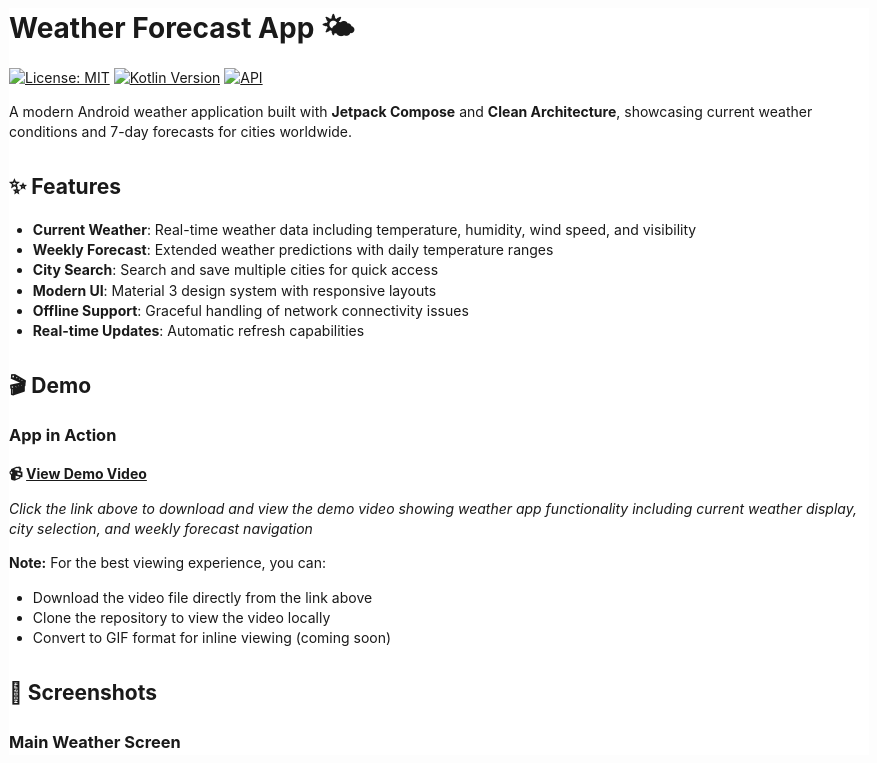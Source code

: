 # Weather Forecast App 🌤️

[![License: MIT](https://img.shields.io/badge/License-MIT-yellow.svg)](https://opensource.org/licenses/MIT)
[![Kotlin Version](https://img.shields.io/badge/Kotlin-1.9.22-blue.svg?logo=kotlin)](https://kotlinlang.org)
[![API](https://img.shields.io/badge/API-26%2B-brightgreen.svg?style=flat)](https://android-arsenal.com/api?level=26)

A modern Android weather application built with **Jetpack Compose** and **Clean Architecture**, showcasing current weather conditions and 7-day forecasts for cities worldwide.

## ✨ Features

- **Current Weather**: Real-time weather data including temperature, humidity, wind speed, and visibility
- **Weekly Forecast**: Extended weather predictions with daily temperature ranges
- **City Search**: Search and save multiple cities for quick access
- **Modern UI**: Material 3 design system with responsive layouts
- **Offline Support**: Graceful handling of network connectivity issues
- **Real-time Updates**: Automatic refresh capabilities

## 🎬 Demo

### App in Action

**📹 [View Demo Video](docs/demo/weather_app_demo.mp4)**

*Click the link above to download and view the demo video showing weather app functionality including current weather display, city selection, and weekly forecast navigation*

**Note:** For the best viewing experience, you can:
- Download the video file directly from the link above
- Clone the repository to view the video locally
- Convert to GIF format for inline viewing (coming soon)

## 📱 Screenshots

### Main Weather Screen